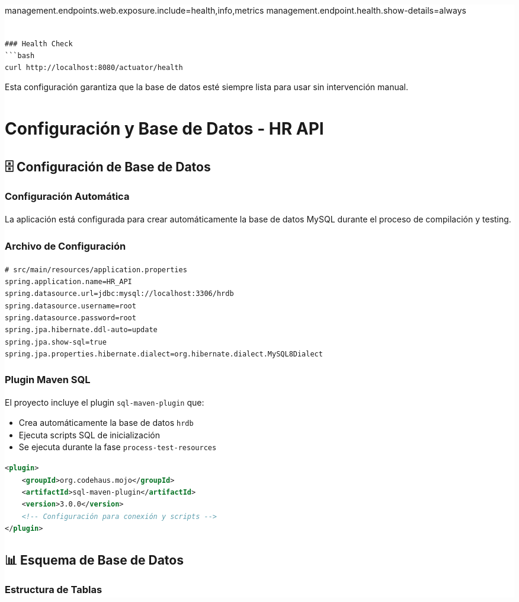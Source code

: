 management.endpoints.web.exposure.include=health,info,metrics
management.endpoint.health.show-details=always
```

### Health Check
```bash
curl http://localhost:8080/actuator/health
```

Esta configuración garantiza que la base de datos esté siempre lista para usar sin intervención manual.
# Configuración y Base de Datos - HR API

## 🗄️ Configuración de Base de Datos

### Configuración Automática
La aplicación está configurada para crear automáticamente la base de datos MySQL durante el proceso de compilación y testing.

### Archivo de Configuración
```properties
# src/main/resources/application.properties
spring.application.name=HR_API
spring.datasource.url=jdbc:mysql://localhost:3306/hrdb
spring.datasource.username=root
spring.datasource.password=root
spring.jpa.hibernate.ddl-auto=update
spring.jpa.show-sql=true
spring.jpa.properties.hibernate.dialect=org.hibernate.dialect.MySQL8Dialect
```

### Plugin Maven SQL
El proyecto incluye el plugin `sql-maven-plugin` que:
- Crea automáticamente la base de datos `hrdb`
- Ejecuta scripts SQL de inicialización
- Se ejecuta durante la fase `process-test-resources`

```xml
<plugin>
    <groupId>org.codehaus.mojo</groupId>
    <artifactId>sql-maven-plugin</artifactId>
    <version>3.0.0</version>
    <!-- Configuración para conexión y scripts -->
</plugin>
```

## 📊 Esquema de Base de Datos

### Estructura de Tablas
